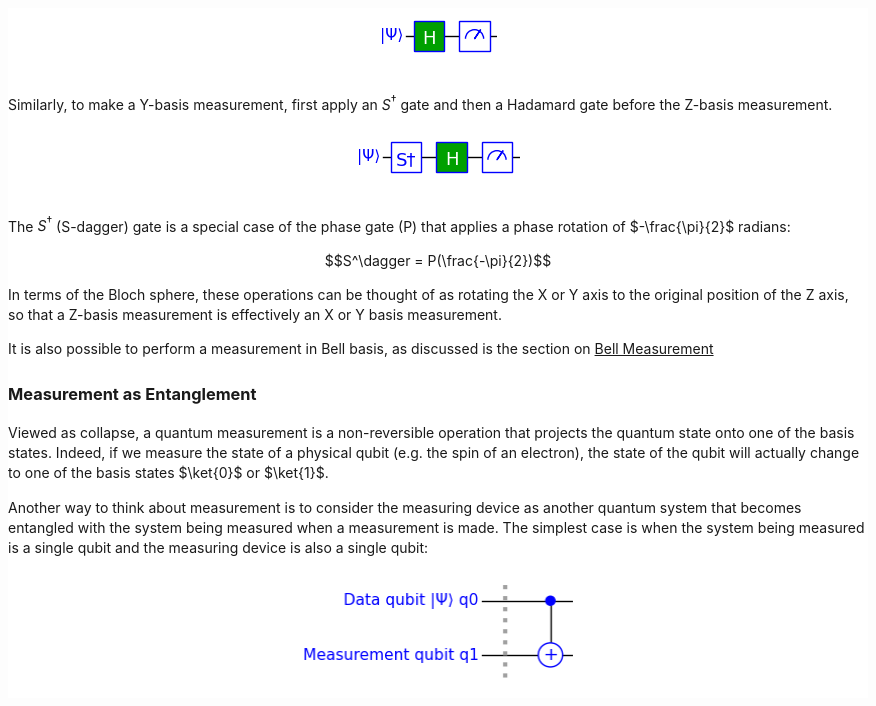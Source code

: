 <div style="text-align: center;">
<img src="assets_qcb/measure_x.png" alt="measure_x" height="65"/>
</div>

Similarly, to make a Y-basis measurement, first apply an $S^\dagger$ gate and then a Hadamard gate before the Z-basis measurement.

<div style="text-align: center;">
<img src="assets_qcb/measure_y.png" alt="measure_y" height="65"/>
</div>

The $S^\dagger$ (S-dagger) gate is a special case of the phase gate (P) that applies a phase rotation of $-\frac{\pi}{2}$ radians:

```math
S^\dagger = P(\frac{-\pi}{2})
```

In terms of the Bloch sphere, these operations can be thought of as rotating the X or Y axis to the original position of the Z axis, so that a Z-basis measurement is effectively an X or Y basis measurement.

It is also possible to perform a measurement in Bell basis, as discussed is the section on [Bell Measurement](#bell-measurement)

### Measurement as Entanglement

Viewed as collapse, a quantum measurement is a non-reversible operation that projects the quantum state onto one of the basis states. Indeed, if we measure the state of a physical qubit (e.g. the spin of an electron), the state of the qubit will actually change to one of the basis states $\ket{0}$ or $\ket{1}$. 

Another way to think about measurement is to consider the measuring device as another quantum system that becomes entangled with the system being measured when a measurement is made. The simplest case is when the system being measured is a single qubit and the measuring device is also a single qubit:

<div style="text-align: center;">
<img src="assets_qcb/measure_entangled.png" alt="measure_entangled" height="120"/>
</div>

